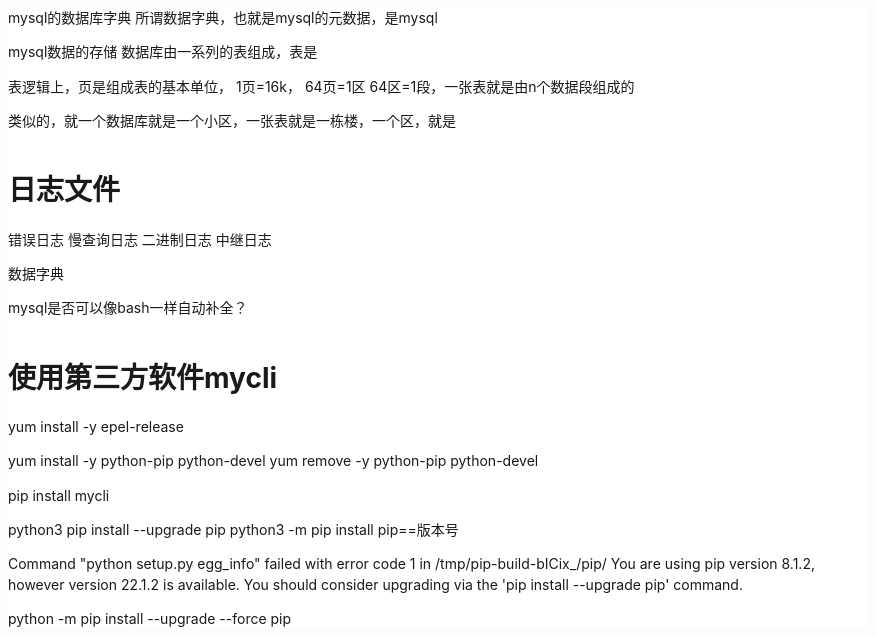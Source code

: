

mysql的数据库字典
所谓数据字典，也就是mysql的元数据，是mysql





mysql数据的存储
数据库由一系列的表组成，表是

表逻辑上，页是组成表的基本单位，
1页=16k，
64页=1区
64区=1段，一张表就是由n个数据段组成的


类似的，就一个数据库就是一个小区，一张表就是一栋楼，一个区，就是





# 日志文件

错误日志
慢查询日志
二进制日志
中继日志





数据字典






mysql是否可以像bash一样自动补全？

# 使用第三方软件mycli
yum install -y epel-release

yum install -y python-pip python-devel
yum remove -y python-pip python-devel

pip install mycli


python3 pip install --upgrade pip
python3 -m pip install pip==版本号


Command "python setup.py egg_info" failed with error code 1 in /tmp/pip-build-bICix_/pip/
You are using pip version 8.1.2, however version 22.1.2 is available.
You should consider upgrading via the 'pip install --upgrade pip' command.



python -m pip install --upgrade --force pip
